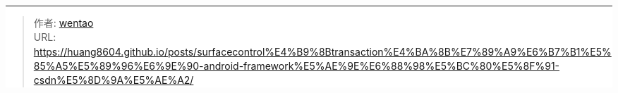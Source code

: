 ```cpp
```


---

> 作者: [wentao](https://github.com/huang8604)  
> URL: https://huang8604.github.io/posts/surfacecontrol%E4%B9%8Btransaction%E4%BA%8B%E7%89%A9%E6%B7%B1%E5%85%A5%E5%89%96%E6%9E%90-android-framework%E5%AE%9E%E6%88%98%E5%BC%80%E5%8F%91-csdn%E5%8D%9A%E5%AE%A2/  

